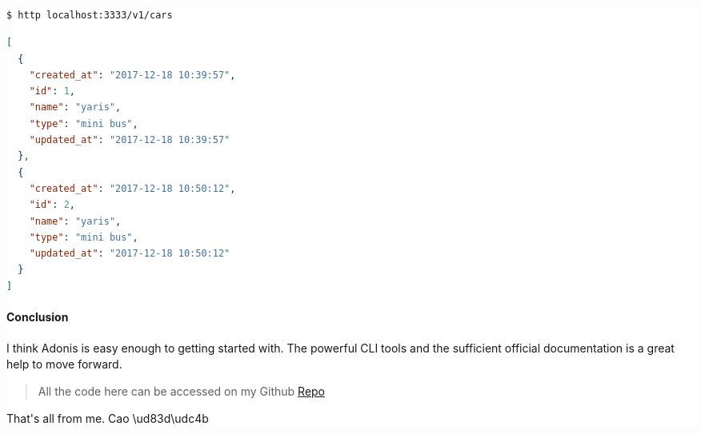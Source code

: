 ```
$ http localhost:3333/v1/cars
```

```json
[
  {
    "created_at": "2017-12-18 10:39:57",
    "id": 1,
    "name": "yaris",
    "type": "mini bus",
    "updated_at": "2017-12-18 10:39:57"
  },
  {
    "created_at": "2017-12-18 10:50:12",
    "id": 2,
    "name": "yaris",
    "type": "mini bus",
    "updated_at": "2017-12-18 10:50:12"
  }
]
```

#### Conclusion

I think Adonis is easy enough to getting started with. The powerful CLI tools and the sufficient official documentation is a great help to move forward.

> All the code here can be accessed on my Github [Repo](https://assets-cdn.github.com/images/modules/logos_page/GitHub-Logo.png)

That's all from me. Cao \ud83d\udc4b
